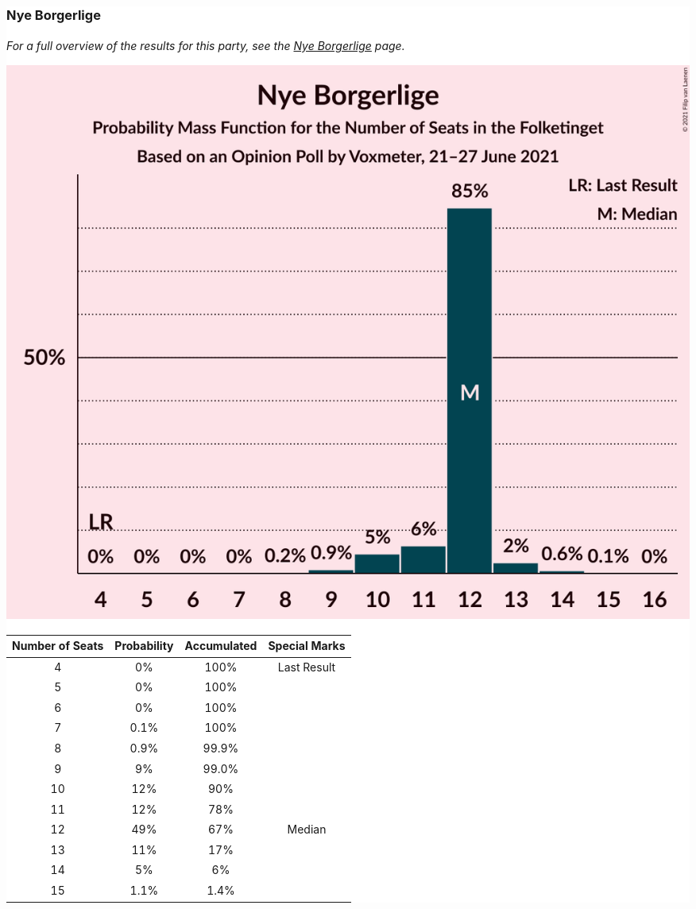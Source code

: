 ### Nye Borgerlige

*For a full overview of the results for this party, see the [Nye Borgerlige](party-nyeborgerlige.html) page.*

![Graph with seats probability mass function not yet produced](2021-06-27-Voxmeter-seats-pmf-nyeborgerlige.png "Seats Probability Mass Function")

| Number of Seats | Probability | Accumulated | Special Marks |
|:---------------:|:-----------:|:-----------:|:-------------:|
| 4 | 0% | 100% | Last Result |
| 5 | 0% | 100% |  |
| 6 | 0% | 100% |  |
| 7 | 0.1% | 100% |  |
| 8 | 0.9% | 99.9% |  |
| 9 | 9% | 99.0% |  |
| 10 | 12% | 90% |  |
| 11 | 12% | 78% |  |
| 12 | 49% | 67% | Median |
| 13 | 11% | 17% |  |
| 14 | 5% | 6% |  |
| 15 | 1.1% | 1.4% |  |
